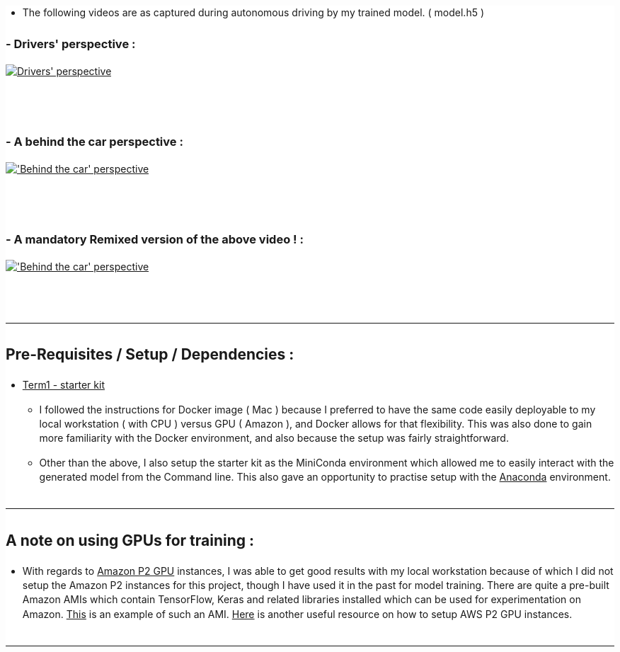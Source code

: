 * The following videos are as captured during autonomous driving by my trained model. ( model.h5 )

### - Drivers' perspective <a name="resultvideos1"></a> :

[![Drivers' perspective](http://i.imgur.com/zJLOHPq.jpg)](https://www.youtube.com/watch?v=yzjdvTPG86Y "Drivers' perspective")

<BR><BR>

### - A behind the car perspective <a name="resultvideos2"></a> :

[!['Behind the car' perspective](http://i.imgur.com/YutMA4t.jpg)](https://www.youtube.com/watch?v=PDhiD3CyBcM "Behind the car perspective")

<BR><BR>

### - A mandatory Remixed version of the above video ! <a name="resultvideos3"></a> :
 
[!['Behind the car' perspective](http://i.imgur.com/noZKpqd.jpg)](https://www.youtube.com/watch?v=6fGMyVC2dEs "Remixed version of the above video")

<BR><BR>

---

## Pre-Requisites / Setup / Dependencies <a name="prereq"></a> : 

* [Term1 - starter kit](https://github.com/udacity/CarND-Term1-Starter-Kit/blob/master/README.md)

    * I followed the instructions for Docker image ( Mac ) because I preferred to have the same code easily deployable to my local workstation ( with CPU ) versus GPU ( Amazon ), and Docker allows for that flexibility. This was also done to gain more familiarity with the Docker environment, and also because the setup was fairly straightforward.

    * Other than the above, I also setup the starter kit as the MiniConda environment which allowed me to easily interact with the generated model from the Command line. This also gave an opportunity to practise setup with the [Anaconda](https://conda.io/miniconda.html) environment.
<BR><BR>
---

## A note on using GPUs for training <a name="gpu"></a> : 

* With regards to [Amazon P2 GPU](https://aws.amazon.com/ec2/instance-types/p2/) instances, I was able to get good results with my local workstation because of which I did not setup the Amazon P2 instances for this project, though I have used it in the past for model training. There are quite a pre-built Amazon AMIs which contain TensorFlow, Keras and related libraries installed which can be used for experimentation on Amazon. [This](https://github.com/ritchieng/tensorflow-aws-ami) is an example of such an AMI. [Here](http://course.fast.ai/lessons/aws.html) is another useful resource on how to setup AWS P2 GPU instances. 
<BR><BR>
---
